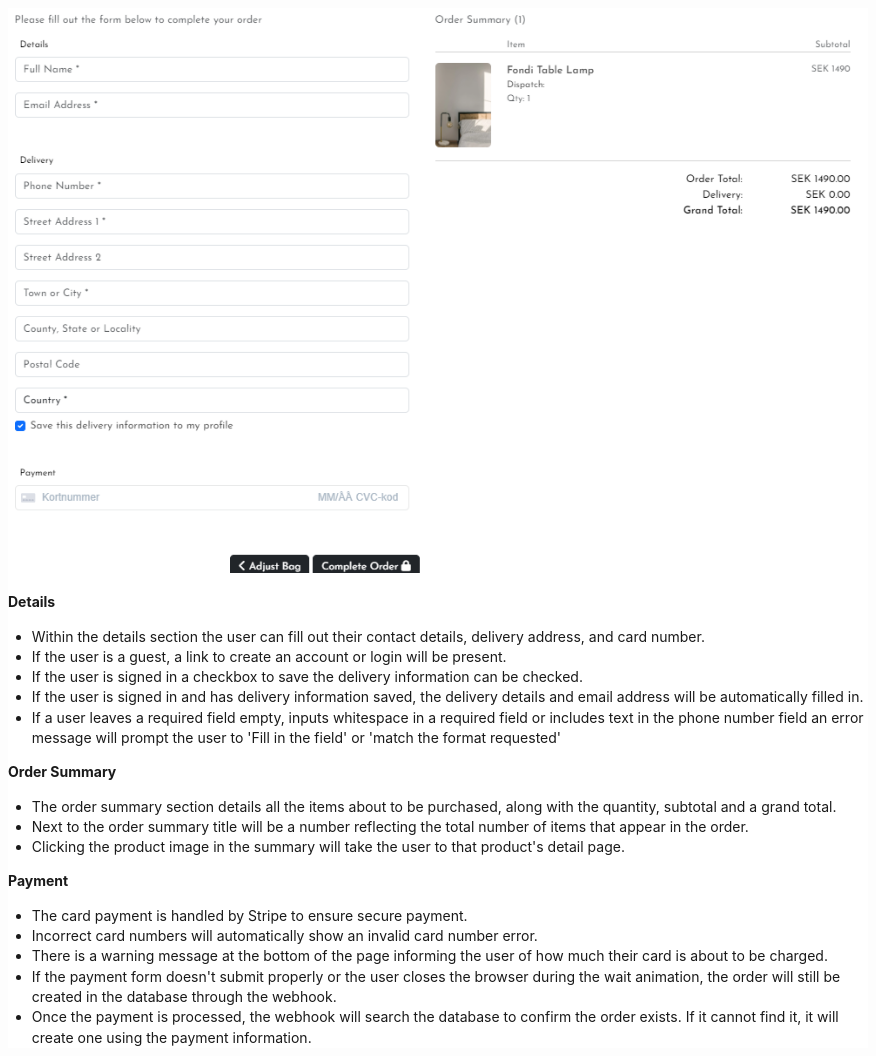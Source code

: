 ![checkout](documentation/checkout.png)

**Details**
- Within the details section the user can fill out their contact details, delivery address, and card number.
- If the user is a guest, a link to create an account or login will be present.
- If the user is signed in a checkbox to save the delivery information can be checked.
- If the user is signed in and has delivery information saved, the delivery details and email address will be automatically filled in.
- If a user leaves a required field empty, inputs whitespace in a required field or includes text in the phone number field an error message will prompt the user to 'Fill in the field' or 'match the format requested'

**Order Summary**
- The order summary section details all the items about to be purchased, along with the quantity, subtotal and a grand total.
- Next to the order summary title will be a number reflecting the total number of items that appear in the order.
- Clicking the product image in the summary will take the user to that product's detail page.

**Payment**
- The card payment is handled by Stripe to ensure secure payment.
- Incorrect card numbers will automatically show an invalid card number error.
- There is a warning message at the bottom of the page informing the user of how much their card is about to be charged.
- If the payment form doesn't submit properly or the user closes the browser during the wait animation, the order will still be created in the database through the webhook. 
- Once the payment is processed, the webhook will search the database to confirm the order exists. If it cannot find it, it will create one using the payment information.
